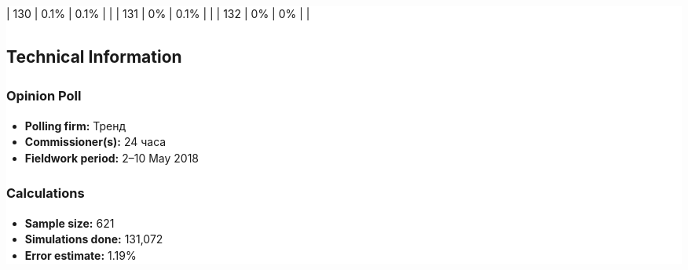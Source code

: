 | 130 | 0.1% | 0.1% |  |
| 131 | 0% | 0.1% |  |
| 132 | 0% | 0% |  |


## Technical Information

### Opinion Poll

+ **Polling firm:** Тренд
+ **Commissioner(s):** 24 часа
+ **Fieldwork period:** 2–10 May 2018

### Calculations

+ **Sample size:** 621
+ **Simulations done:** 131,072
+ **Error estimate:** 1.19%

